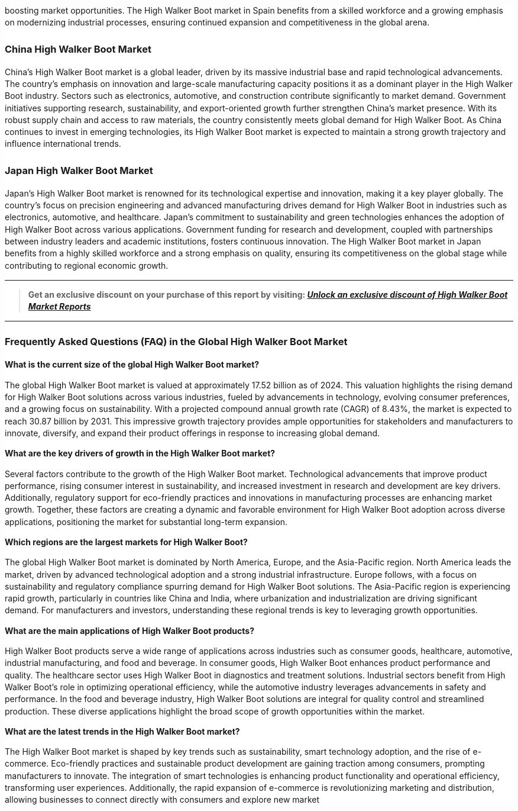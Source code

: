 boosting market opportunities. The High Walker Boot market in Spain benefits from a skilled workforce and a growing emphasis on modernizing industrial processes, ensuring continued expansion and competitiveness in the global arena.</p><h3>China High Walker Boot Market</h3><p>China&rsquo;s High Walker Boot market is a global leader, driven by its massive industrial base and rapid technological advancements. The country&rsquo;s emphasis on innovation and large-scale manufacturing capacity positions it as a dominant player in the High Walker Boot industry. Sectors such as electronics, automotive, and construction contribute significantly to market demand. Government initiatives supporting research, sustainability, and export-oriented growth further strengthen China&rsquo;s market presence. With its robust supply chain and access to raw materials, the country consistently meets global demand for High Walker Boot. As China continues to invest in emerging technologies, its High Walker Boot market is expected to maintain a strong growth trajectory and influence international trends.</p><h3>Japan High Walker Boot Market</h3><p>Japan&rsquo;s High Walker Boot market is renowned for its technological expertise and innovation, making it a key player globally. The country&rsquo;s focus on precision engineering and advanced manufacturing drives demand for High Walker Boot in industries such as electronics, automotive, and healthcare. Japan&rsquo;s commitment to sustainability and green technologies enhances the adoption of High Walker Boot across various applications. Government funding for research and development, coupled with partnerships between industry leaders and academic institutions, fosters continuous innovation. The High Walker Boot market in Japan benefits from a highly skilled workforce and a strong emphasis on quality, ensuring its competitiveness on the global stage while contributing to regional economic growth.</p><hr /><blockquote><p><strong>Get an exclusive discount on your purchase of this report by visiting: <em><a href="://marketresearchpulse.com/ask-for-discount/93187?utm_source=Github&amp;utm_medium=025">Unlock an exclusive discount of High Walker Boot Market Reports</a></em>&nbsp;</strong></p></blockquote><hr /><h3>Frequently Asked Questions (FAQ) in the Global High Walker Boot Market</h3><p><strong>What is the current size of the global High Walker Boot market?</strong></p><p>The global High Walker Boot market is valued at approximately 17.52 billion as of 2024. This valuation highlights the rising demand for High Walker Boot solutions across various industries, fueled by advancements in technology, evolving consumer preferences, and a growing focus on sustainability. With a projected compound annual growth rate (CAGR) of 8.43%, the market is expected to reach 30.87 billion by 2031. This impressive growth trajectory provides ample opportunities for stakeholders and manufacturers to innovate, diversify, and expand their product offerings in response to increasing global demand.</p><p><strong>What are the key drivers of growth in the High Walker Boot market?</strong></p><p>Several factors contribute to the growth of the High Walker Boot market. Technological advancements that improve product performance, rising consumer interest in sustainability, and increased investment in research and development are key drivers. Additionally, regulatory support for eco-friendly practices and innovations in manufacturing processes are enhancing market growth. Together, these factors are creating a dynamic and favorable environment for High Walker Boot adoption across diverse applications, positioning the market for substantial long-term expansion.</p><p><strong>Which regions are the largest markets for High Walker Boot?</strong></p><p>The global High Walker Boot market is dominated by North America, Europe, and the Asia-Pacific region. North America leads the market, driven by advanced technological adoption and a strong industrial infrastructure. Europe follows, with a focus on sustainability and regulatory compliance spurring demand for High Walker Boot solutions. The Asia-Pacific region is experiencing rapid growth, particularly in countries like China and India, where urbanization and industrialization are driving significant demand. For manufacturers and investors, understanding these regional trends is key to leveraging growth opportunities.</p><p><strong>What are the main applications of High Walker Boot products?</strong></p><p>High Walker Boot products serve a wide range of applications across industries such as consumer goods, healthcare, automotive, industrial manufacturing, and food and beverage. In consumer goods, High Walker Boot enhances product performance and quality. The healthcare sector uses High Walker Boot in diagnostics and treatment solutions. Industrial sectors benefit from High Walker Boot&rsquo;s role in optimizing operational efficiency, while the automotive industry leverages advancements in safety and performance. In the food and beverage industry, High Walker Boot solutions are integral for quality control and streamlined production. These diverse applications highlight the broad scope of growth opportunities within the market.</p><p><strong>What are the latest trends in the High Walker Boot market?</strong></p><p>The High Walker Boot market is shaped by key trends such as sustainability, smart technology adoption, and the rise of e-commerce. Eco-friendly practices and sustainable product development are gaining traction among consumers, prompting manufacturers to innovate. The integration of smart technologies is enhancing product functionality and operational efficiency, transforming user experiences. Additionally, the rapid expansion of e-commerce is revolutionizing marketing and distribution, allowing businesses to connect directly with consumers and explore new market